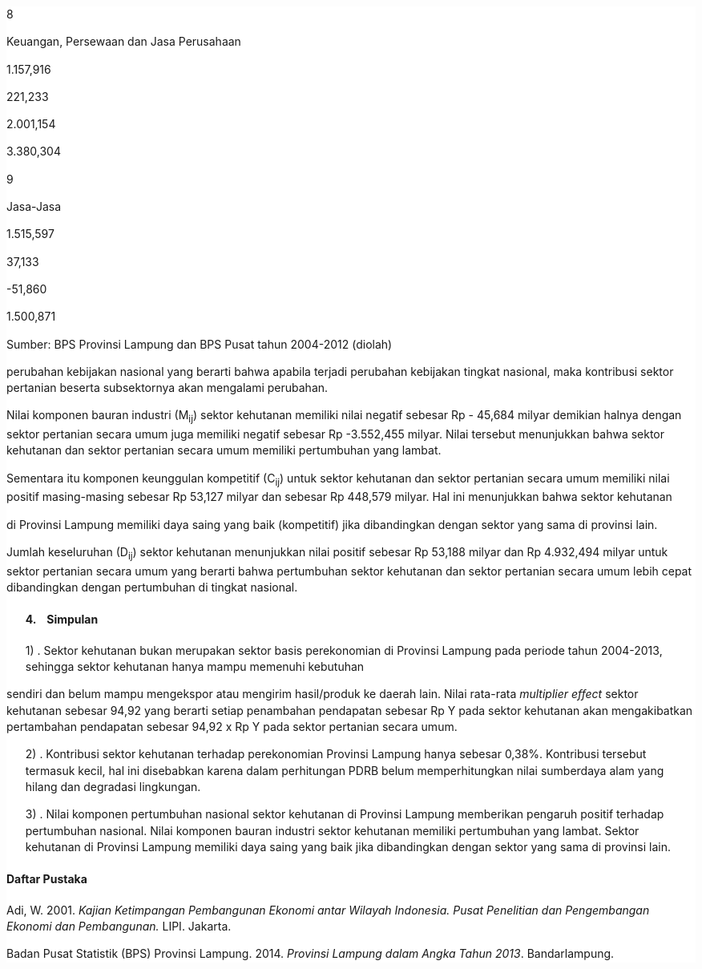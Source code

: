 <tr><td style="vertical-align:middle;">
<p><span class="font8">8</span></p></td><td style="vertical-align:top;">
<p><span class="font8">Keuangan, Persewaan dan Jasa Perusahaan</span></p></td><td style="vertical-align:middle;">
<p><span class="font8">1.157,916</span></p></td><td style="vertical-align:middle;">
<p><span class="font8">221,233</span></p></td><td style="vertical-align:middle;">
<p><span class="font8">2.001,154</span></p></td><td style="vertical-align:middle;">
<p><span class="font8">3.380,304</span></p></td></tr>
<tr><td style="vertical-align:top;">
<p><span class="font8">9</span></p></td><td style="vertical-align:top;">
<p><span class="font8">Jasa-Jasa</span></p></td><td style="vertical-align:top;">
<p><span class="font8">1.515,597</span></p></td><td style="vertical-align:top;">
<p><span class="font8">37,133</span></p></td><td style="vertical-align:top;">
<p><span class="font8">-51,860</span></p></td><td style="vertical-align:top;">
<p><span class="font8">1.500,871</span></p></td></tr>
</table>
<p><span class="font8">Sumber: BPS Provinsi Lampung dan BPS Pusat tahun 2004-2012 (diolah)</span></p>
<p><span class="font9">perubahan kebijakan nasional yang berarti bahwa apabila terjadi perubahan kebijakan tingkat nasional, maka kontribusi sektor pertanian beserta subsektornya akan mengalami perubahan.</span></p>
<p><span class="font9">Nilai komponen bauran industri (M<sub>ij</sub>) sektor kehutanan memiliki nilai negatif sebesar Rp - 45,684 milyar demikian halnya dengan sektor pertanian secara umum juga memiliki negatif sebesar Rp -3.552,455 milyar. Nilai tersebut menunjukkan bahwa sektor kehutanan dan sektor pertanian secara umum memiliki pertumbuhan yang lambat.</span></p>
<p><span class="font9">Sementara itu komponen keunggulan kompetitif (C<sub>ij</sub>) untuk sektor kehutanan dan sektor pertanian secara umum memiliki nilai positif masing-masing sebesar Rp 53,127 milyar dan sebesar Rp 448,579 milyar. Hal ini menunjukkan bahwa sektor kehutanan</span></p>
<p><span class="font9">di Provinsi Lampung memiliki daya saing yang baik (kompetitif) jika dibandingkan dengan sektor yang sama di provinsi lain.</span></p>
<p><span class="font9">Jumlah keseluruhan (D<sub>ij</sub>) sektor kehutanan menunjukkan nilai positif sebesar Rp 53,188 milyar dan Rp 4.932,494 milyar untuk sektor pertanian secara umum yang berarti bahwa pertumbuhan sektor kehutanan dan sektor pertanian secara umum lebih cepat dibandingkan dengan pertumbuhan di tingkat nasional.</span></p>
<ul style="list-style:none;"><li>
<h4><a name="bookmark30"></a><span class="font9" style="font-weight:bold;"><a name="bookmark31"></a>4. &nbsp;&nbsp;&nbsp;Simpulan</span></h4></li></ul>
<ul style="list-style:none;"><li>
<p><span class="font9">1) . Sektor kehutanan bukan merupakan sektor basis perekonomian di Provinsi Lampung pada periode tahun 2004-2013, sehingga sektor kehutanan hanya mampu memenuhi kebutuhan</span></p></li></ul>
<p><span class="font9">sendiri dan belum mampu mengekspor atau mengirim hasil/produk ke daerah lain. Nilai rata-rata </span><span class="font9" style="font-style:italic;">multiplier effect</span><span class="font9"> sektor kehutanan sebesar 94,92 yang berarti setiap penambahan pendapatan sebesar Rp Y pada sektor kehutanan akan mengakibatkan pertambahan pendapatan sebesar 94,92 x Rp Y pada sektor pertanian secara umum.</span></p>
<ul style="list-style:none;"><li>
<p><span class="font9">2) . Kontribusi sektor kehutanan terhadap perekonomian Provinsi Lampung hanya sebesar 0,38%. Kontribusi tersebut termasuk kecil, hal ini disebabkan karena dalam perhitungan PDRB belum memperhitungkan nilai sumberdaya alam yang hilang dan degradasi lingkungan.</span></p></li>
<li>
<p><span class="font9">3) . Nilai komponen pertumbuhan nasional sektor kehutanan di Provinsi Lampung memberikan pengaruh positif terhadap pertumbuhan nasional. Nilai komponen bauran industri sektor kehutanan memiliki pertumbuhan yang lambat. Sektor kehutanan di Provinsi Lampung memiliki daya saing yang baik jika dibandingkan dengan sektor yang sama di provinsi lain.</span></p></li></ul>
<h4><a name="bookmark32"></a><span class="font9" style="font-weight:bold;"><a name="bookmark33"></a>Daftar Pustaka</span></h4>
<p><span class="font9">Adi, W. 2001. </span><span class="font9" style="font-style:italic;">Kajian Ketimpangan Pembangunan Ekonomi antar Wilayah Indonesia. Pusat Penelitian dan Pengembangan Ekonomi dan Pembangunan.</span><span class="font9"> LIPI. Jakarta.</span></p>
<p><span class="font9">Badan Pusat Statistik (BPS) Provinsi Lampung. 2014. </span><span class="font9" style="font-style:italic;">Provinsi Lampung dalam Angka Tahun 2013</span><span class="font9">. Bandarlampung.</span></p>